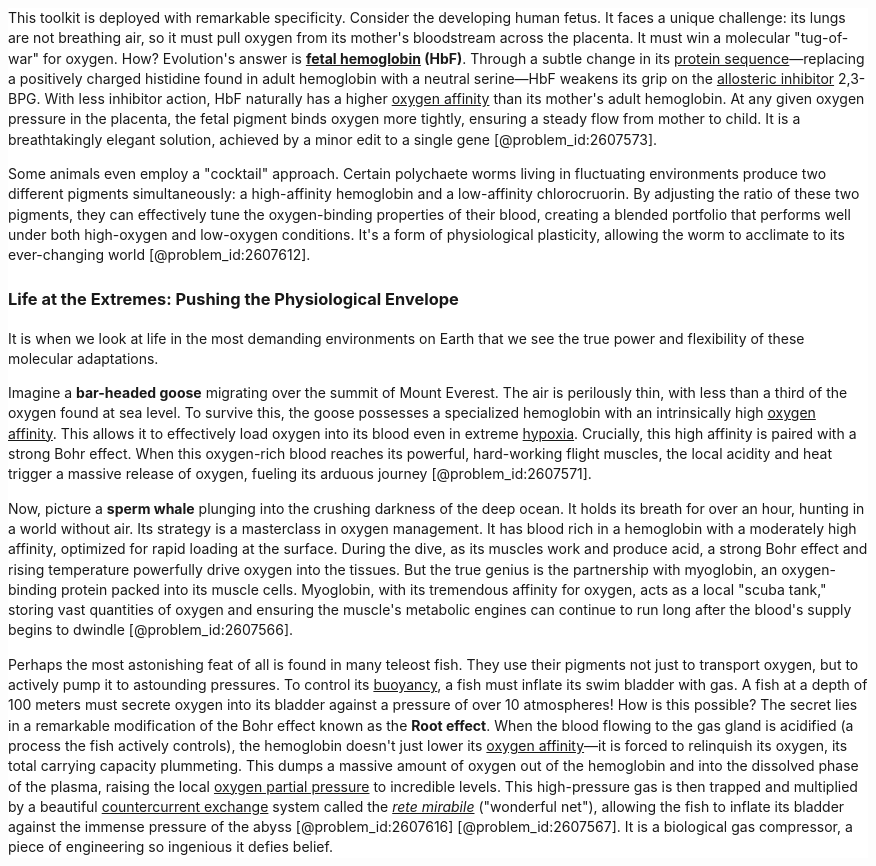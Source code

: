 This toolkit is deployed with remarkable specificity. Consider the developing human fetus. It faces a unique challenge: its lungs are not breathing air, so it must pull oxygen from its mother's bloodstream across the placenta. It must win a molecular "tug-of-war" for oxygen. How? Evolution's answer is **[fetal hemoglobin](@article_id:143462) (HbF)**. Through a subtle change in its [protein sequence](@article_id:184500)—replacing a positively charged histidine found in adult hemoglobin with a neutral serine—HbF weakens its grip on the [allosteric inhibitor](@article_id:166090) 2,3-BPG. With less inhibitor action, HbF naturally has a higher [oxygen affinity](@article_id:176631) than its mother's adult hemoglobin. At any given oxygen pressure in the placenta, the fetal pigment binds oxygen more tightly, ensuring a steady flow from mother to child. It is a breathtakingly elegant solution, achieved by a minor edit to a single gene [@problem_id:2607573].

Some animals even employ a "cocktail" approach. Certain polychaete worms living in fluctuating environments produce two different pigments simultaneously: a high-affinity hemoglobin and a low-affinity chlorocruorin. By adjusting the ratio of these two pigments, they can effectively tune the oxygen-binding properties of their blood, creating a blended portfolio that performs well under both high-oxygen and low-oxygen conditions. It's a form of physiological plasticity, allowing the worm to acclimate to its ever-changing world [@problem_id:2607612].

### Life at the Extremes: Pushing the Physiological Envelope

It is when we look at life in the most demanding environments on Earth that we see the true power and flexibility of these molecular adaptations.

Imagine a **bar-headed goose** migrating over the summit of Mount Everest. The air is perilously thin, with less than a third of the oxygen found at sea level. To survive this, the goose possesses a specialized hemoglobin with an intrinsically high [oxygen affinity](@article_id:176631). This allows it to effectively load oxygen into its blood even in extreme [hypoxia](@article_id:153291). Crucially, this high affinity is paired with a strong Bohr effect. When this oxygen-rich blood reaches its powerful, hard-working flight muscles, the local acidity and heat trigger a massive release of oxygen, fueling its arduous journey [@problem_id:2607571].

Now, picture a **sperm whale** plunging into the crushing darkness of the deep ocean. It holds its breath for over an hour, hunting in a world without air. Its strategy is a masterclass in oxygen management. It has blood rich in a hemoglobin with a moderately high affinity, optimized for rapid loading at the surface. During the dive, as its muscles work and produce acid, a strong Bohr effect and rising temperature powerfully drive oxygen into the tissues. But the true genius is the partnership with myoglobin, an oxygen-binding protein packed into its muscle cells. Myoglobin, with its tremendous affinity for oxygen, acts as a local "scuba tank," storing vast quantities of oxygen and ensuring the muscle's metabolic engines can continue to run long after the blood's supply begins to dwindle [@problem_id:2607566].

Perhaps the most astonishing feat of all is found in many teleost fish. They use their pigments not just to transport oxygen, but to actively pump it to astounding pressures. To control its [buoyancy](@article_id:138491), a fish must inflate its swim bladder with gas. A fish at a depth of 100 meters must secrete oxygen into its bladder against a pressure of over 10 atmospheres! How is this possible? The secret lies in a remarkable modification of the Bohr effect known as the **Root effect**. When the blood flowing to the gas gland is acidified (a process the fish actively controls), the hemoglobin doesn't just lower its [oxygen affinity](@article_id:176631)—it is forced to relinquish its oxygen, its total carrying capacity plummeting. This dumps a massive amount of oxygen out of the hemoglobin and into the dissolved phase of the plasma, raising the local [oxygen partial pressure](@article_id:170666) to incredible levels. This high-pressure gas is then trapped and multiplied by a beautiful [countercurrent exchange](@article_id:141407) system called the *[rete mirabile](@article_id:176596)* ("wonderful net"), allowing the fish to inflate its bladder against the immense pressure of the abyss [@problem_id:2607616] [@problem_id:2607567]. It is a biological gas compressor, a piece of engineering so ingenious it defies belief.
